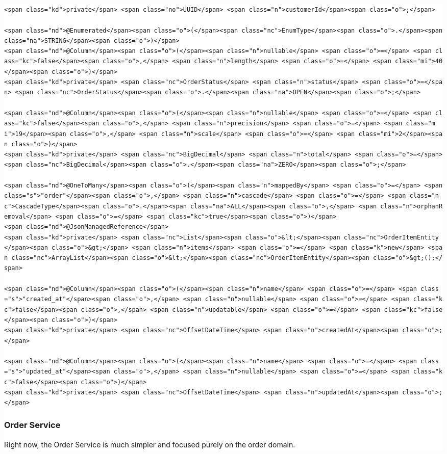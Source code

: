     <span class="kd">private</span> <span class="no">UUID</span> <span class="n">customerId</span><span class="o">;</span>

    <span class="nd">@Enumerated</span><span class="o">(</span><span class="nc">EnumType</span><span class="o">.</span><span class="na">STRING</span><span class="o">)</span>
    <span class="nd">@Column</span><span class="o">(</span><span class="n">nullable</span> <span class="o">=</span> <span class="kc">false</span><span class="o">,</span> <span class="n">length</span> <span class="o">=</span> <span class="mi">40</span><span class="o">)</span>
    <span class="kd">private</span> <span class="nc">OrderStatus</span> <span class="n">status</span> <span class="o">=</span> <span class="nc">OrderStatus</span><span class="o">.</span><span class="na">OPEN</span><span class="o">;</span>

    <span class="nd">@Column</span><span class="o">(</span><span class="n">nullable</span> <span class="o">=</span> <span class="kc">false</span><span class="o">,</span> <span class="n">precision</span> <span class="o">=</span> <span class="mi">19</span><span class="o">,</span> <span class="n">scale</span> <span class="o">=</span> <span class="mi">2</span><span class="o">)</span>
    <span class="kd">private</span> <span class="nc">BigDecimal</span> <span class="n">total</span> <span class="o">=</span> <span class="nc">BigDecimal</span><span class="o">.</span><span class="na">ZERO</span><span class="o">;</span>

    <span class="nd">@OneToMany</span><span class="o">(</span><span class="n">mappedBy</span> <span class="o">=</span> <span class="s">"order"</span><span class="o">,</span> <span class="n">cascade</span> <span class="o">=</span> <span class="nc">CascadeType</span><span class="o">.</span><span class="na">ALL</span><span class="o">,</span> <span class="n">orphanRemoval</span> <span class="o">=</span> <span class="kc">true</span><span class="o">)</span>
    <span class="nd">@JsonManagedReference</span>
    <span class="kd">private</span> <span class="nc">List</span><span class="o">&lt;</span><span class="nc">OrderItemEntity</span><span class="o">&gt;</span> <span class="n">items</span> <span class="o">=</span> <span class="k">new</span> <span class="nc">ArrayList</span><span class="o">&lt;</span><span class="nc">OrderItemEntity</span><span class="o">&gt;();</span>

    <span class="nd">@Column</span><span class="o">(</span><span class="n">name</span> <span class="o">=</span> <span class="s">"created_at"</span><span class="o">,</span> <span class="n">nullable</span> <span class="o">=</span> <span class="kc">false</span><span class="o">,</span> <span class="n">updatable</span> <span class="o">=</span> <span class="kc">false</span><span class="o">)</span>
    <span class="kd">private</span> <span class="nc">OffsetDateTime</span> <span class="n">createdAt</span><span class="o">;</span>

    <span class="nd">@Column</span><span class="o">(</span><span class="n">name</span> <span class="o">=</span> <span class="s">"updated_at"</span><span class="o">,</span> <span class="n">nullable</span> <span class="o">=</span> <span class="kc">false</span><span class="o">)</span>
    <span class="kd">private</span> <span class="nc">OffsetDateTime</span> <span class="n">updatedAt</span><span class="o">;</span>

</code></pre>

</div>



<h3>
  
  
  Order Service
</h3>

<p>Right now, the Order Service is much simpler and focused purely on the order domain.<br>
</p>
